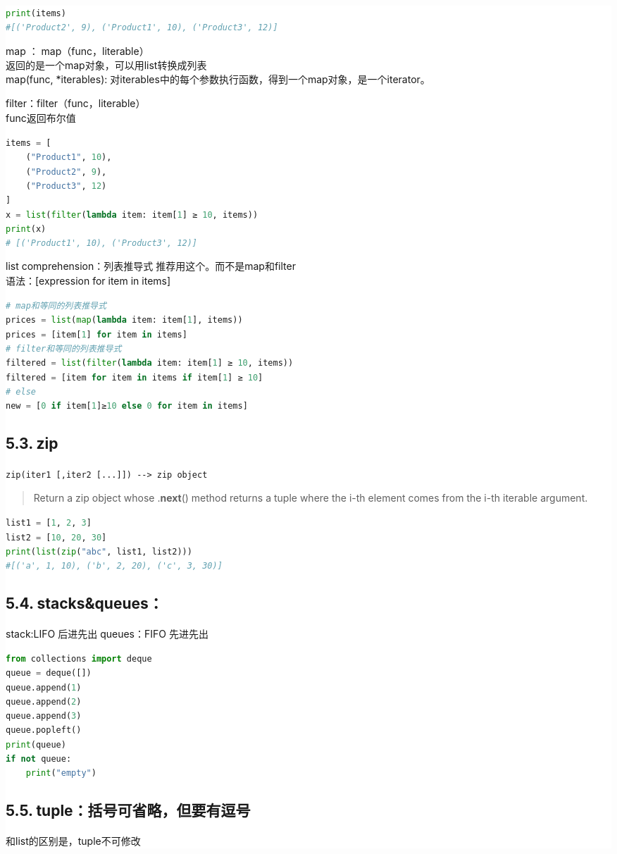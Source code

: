 ```python
print(items)
#[('Product2', 9), ('Product1', 10), ('Product3', 12)]
```

map ： map（func，literable）      
返回的是一个map对象，可以用list转换成列表  
map(func, *iterables):
对iterables中的每个参数执行函数，得到一个map对象，是一个iterator。

filter：filter（func，literable）  
func返回布尔值  
```python
items = [
    ("Product1", 10),
    ("Product2", 9),
    ("Product3", 12)
]
x = list(filter(lambda item: item[1] ≥ 10, items))
print(x)
# [('Product1', 10), ('Product3', 12)]
```

list comprehension：列表推导式   推荐用这个。而不是map和filter  
语法：[expression for item in items]  
```python
# map和等同的列表推导式
prices = list(map(lambda item: item[1], items))
prices = [item[1] for item in items]
# filter和等同的列表推导式
filtered = list(filter(lambda item: item[1] ≥ 10, items))
filtered = [item for item in items if item[1] ≥ 10]
# else
new = [0 if item[1]≥10 else 0 for item in items]
```

## 5.3. zip  
`zip(iter1 [,iter2 [...]]) --> zip object`
> Return a zip object whose .__next__() method returns a tuple where
the i-th element comes from the i-th iterable argument. 

```python
list1 = [1, 2, 3]
list2 = [10, 20, 30]
print(list(zip("abc", list1, list2)))
#[('a', 1, 10), ('b', 2, 20), ('c', 3, 30)]
```
## 5.4. stacks&queues：
stack:LIFO 后进先出
queues：FIFO 先进先出  

```python
from collections import deque
queue = deque([])
queue.append(1)
queue.append(2)
queue.append(3)
queue.popleft()
print(queue)
if not queue:
    print("empty")
```
## 5.5. tuple：括号可省略，但要有逗号  
和list的区别是，tuple不可修改  

